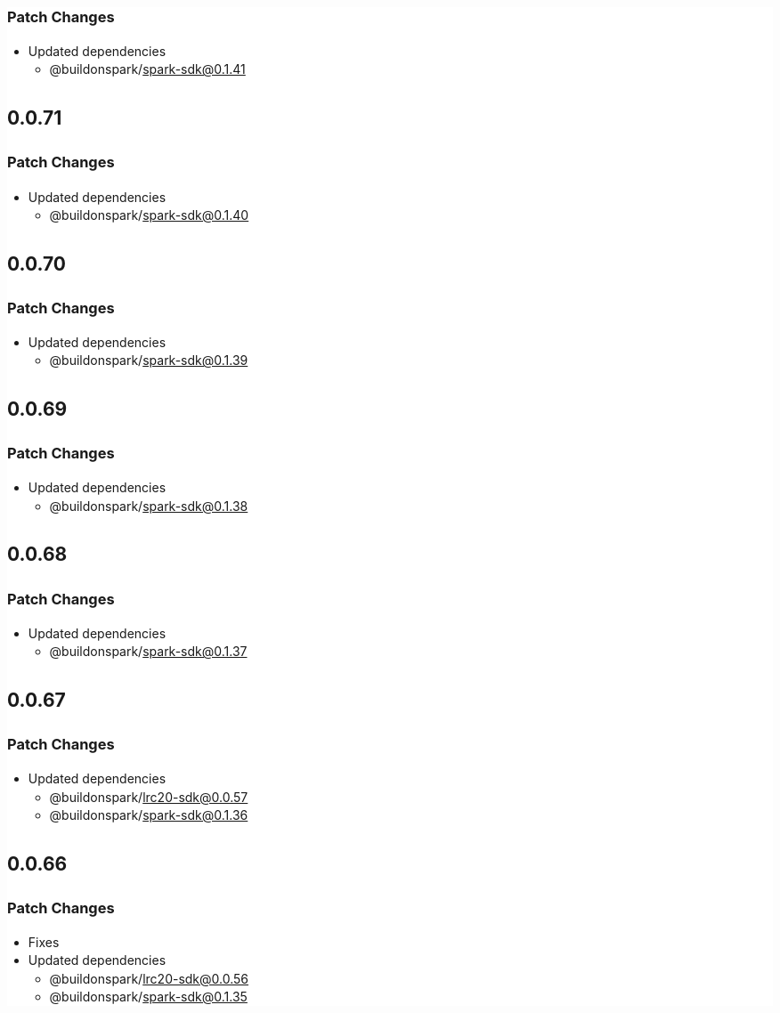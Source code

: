 ### Patch Changes

- Updated dependencies
  - @buildonspark/spark-sdk@0.1.41

## 0.0.71

### Patch Changes

- Updated dependencies
  - @buildonspark/spark-sdk@0.1.40

## 0.0.70

### Patch Changes

- Updated dependencies
  - @buildonspark/spark-sdk@0.1.39

## 0.0.69

### Patch Changes

- Updated dependencies
  - @buildonspark/spark-sdk@0.1.38

## 0.0.68

### Patch Changes

- Updated dependencies
  - @buildonspark/spark-sdk@0.1.37

## 0.0.67

### Patch Changes

- Updated dependencies
  - @buildonspark/lrc20-sdk@0.0.57
  - @buildonspark/spark-sdk@0.1.36

## 0.0.66

### Patch Changes

- Fixes
- Updated dependencies
  - @buildonspark/lrc20-sdk@0.0.56
  - @buildonspark/spark-sdk@0.1.35

